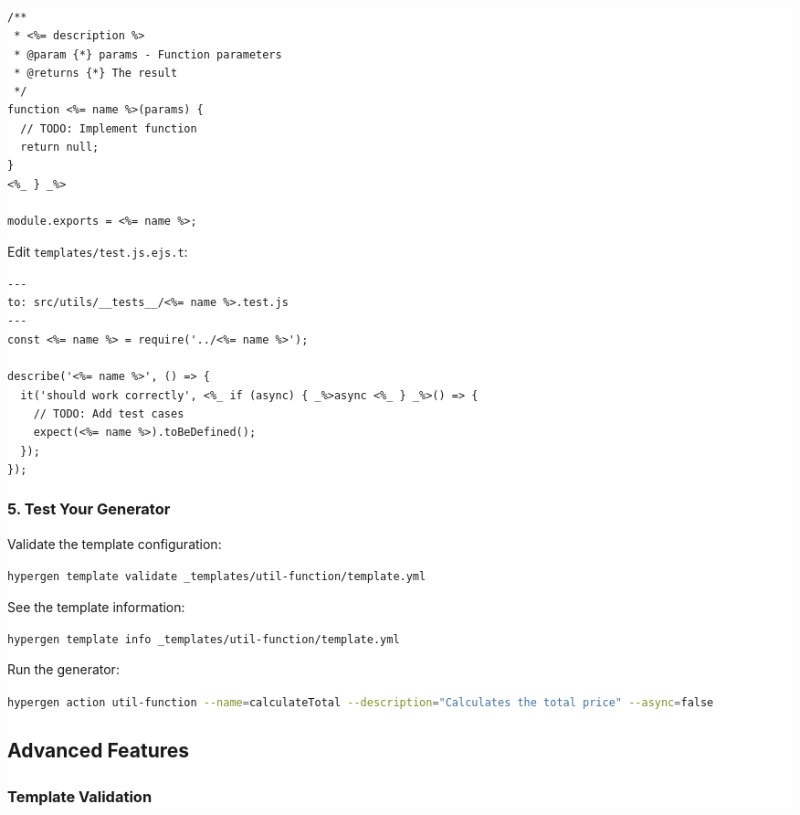 ```ejs
/**
 * <%= description %>
 * @param {*} params - Function parameters
 * @returns {*} The result
 */
function <%= name %>(params) {
  // TODO: Implement function
  return null;
}
<%_ } _%>

module.exports = <%= name %>;
```

Edit `templates/test.js.ejs.t`:

```ejs
---
to: src/utils/__tests__/<%= name %>.test.js
---
const <%= name %> = require('../<%= name %>');

describe('<%= name %>', () => {
  it('should work correctly', <%_ if (async) { _%>async <%_ } _%>() => {
    // TODO: Add test cases
    expect(<%= name %>).toBeDefined();
  });
});
```

### 5. Test Your Generator

Validate the template configuration:

```bash
hypergen template validate _templates/util-function/template.yml
```

See the template information:

```bash
hypergen template info _templates/util-function/template.yml
```

Run the generator:

```bash
hypergen action util-function --name=calculateTotal --description="Calculates the total price" --async=false
```

## Advanced Features

### Template Validation
